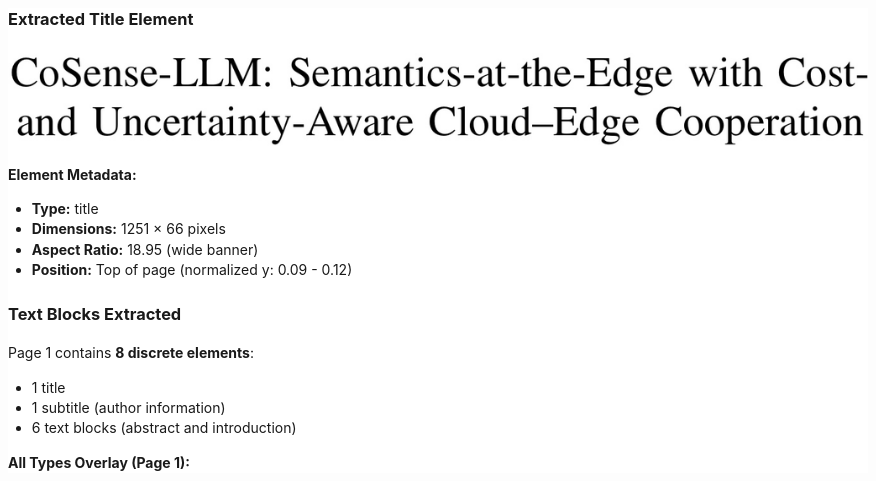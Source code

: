 ### Extracted Title Element

![Title](examples/2510.19670v1_enhanced_outputs/page_0001/elements/page_0001_elem_0000_title.jpg)

**Element Metadata:**
- **Type:** title
- **Dimensions:** 1251 × 66 pixels
- **Aspect Ratio:** 18.95 (wide banner)
- **Position:** Top of page (normalized y: 0.09 - 0.12)

### Text Blocks Extracted

Page 1 contains **8 discrete elements**:
- 1 title
- 1 subtitle (author information)
- 6 text blocks (abstract and introduction)

**All Types Overlay (Page 1):**